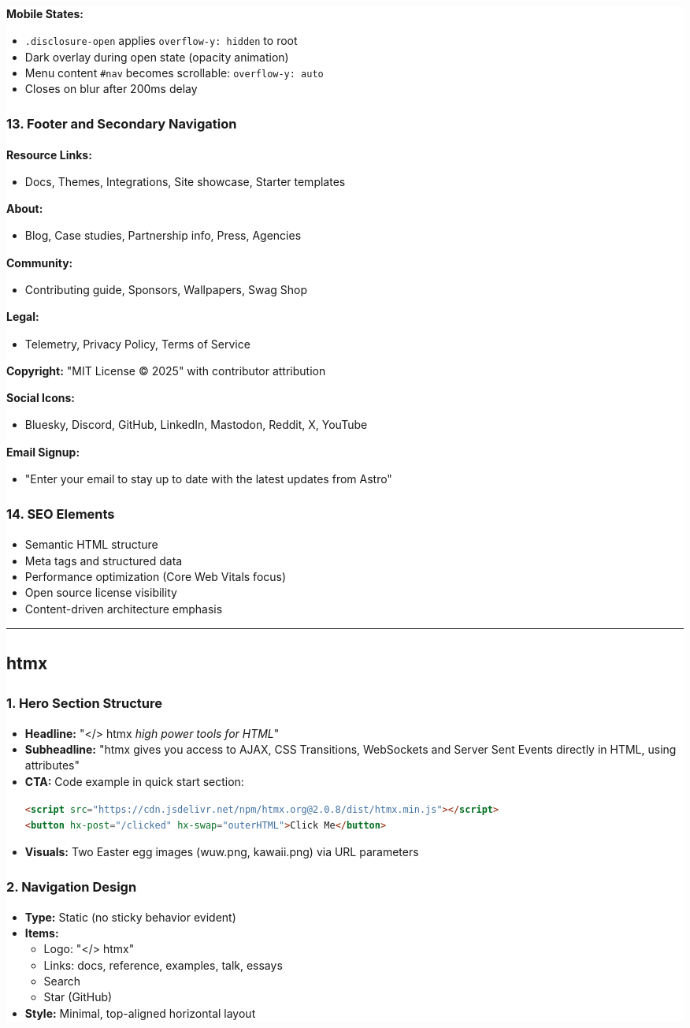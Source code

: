 **Mobile States:**
- `.disclosure-open` applies `overflow-y: hidden` to root
- Dark overlay during open state (opacity animation)
- Menu content `#nav` becomes scrollable: `overflow-y: auto`
- Closes on blur after 200ms delay

### 13. Footer and Secondary Navigation
**Resource Links:**
- Docs, Themes, Integrations, Site showcase, Starter templates

**About:**
- Blog, Case studies, Partnership info, Press, Agencies

**Community:**
- Contributing guide, Sponsors, Wallpapers, Swag Shop

**Legal:**
- Telemetry, Privacy Policy, Terms of Service

**Copyright:** "MIT License © 2025" with contributor attribution

**Social Icons:**
- Bluesky, Discord, GitHub, LinkedIn, Mastodon, Reddit, X, YouTube

**Email Signup:**
- "Enter your email to stay up to date with the latest updates from Astro"

### 14. SEO Elements
- Semantic HTML structure
- Meta tags and structured data
- Performance optimization (Core Web Vitals focus)
- Open source license visibility
- Content-driven architecture emphasis

---

## htmx

### 1. Hero Section Structure
- **Headline:** "</> htmx _high power tools for HTML_"
- **Subheadline:** "htmx gives you access to AJAX, CSS Transitions, WebSockets and Server Sent Events directly in HTML, using attributes"
- **CTA:** Code example in quick start section:
  ```html
  <script src="https://cdn.jsdelivr.net/npm/htmx.org@2.0.8/dist/htmx.min.js"></script>
  <button hx-post="/clicked" hx-swap="outerHTML">Click Me</button>
  ```
- **Visuals:** Two Easter egg images (wuw.png, kawaii.png) via URL parameters

### 2. Navigation Design
- **Type:** Static (no sticky behavior evident)
- **Items:**
  - Logo: "</> htmx"
  - Links: docs, reference, examples, talk, essays
  - Search
  - Star (GitHub)
- **Style:** Minimal, top-aligned horizontal layout
